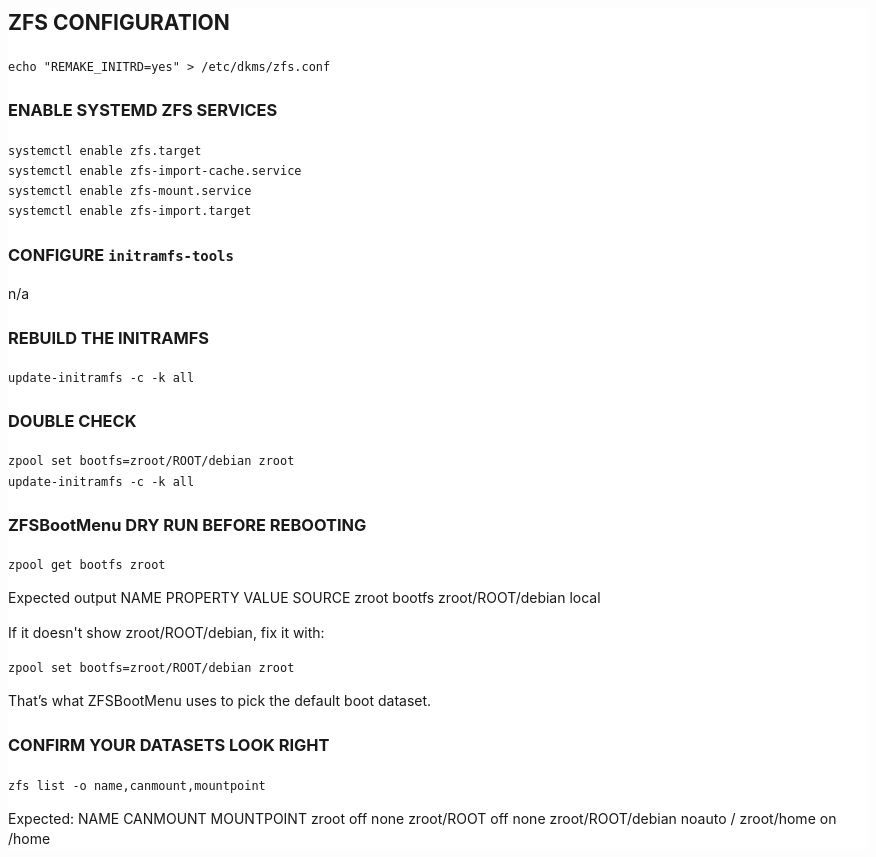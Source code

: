 
## ZFS CONFIGURATION

```
echo "REMAKE_INITRD=yes" > /etc/dkms/zfs.conf
```

### ENABLE SYSTEMD ZFS SERVICES
```
systemctl enable zfs.target
systemctl enable zfs-import-cache.service
systemctl enable zfs-mount.service
systemctl enable zfs-import.target
```

### CONFIGURE ```initramfs-tools```
n/a
  
### REBUILD THE INITRAMFS
```
update-initramfs -c -k all
```

### DOUBLE CHECK 
```
zpool set bootfs=zroot/ROOT/debian zroot
update-initramfs -c -k all
```

### ZFSBootMenu DRY RUN BEFORE REBOOTING
```
zpool get bootfs zroot
```
Expected output
NAME   PROPERTY  VALUE                SOURCE
zroot  bootfs    zroot/ROOT/debian    local

If it doesn't show zroot/ROOT/debian, fix it with:
```
zpool set bootfs=zroot/ROOT/debian zroot
```
That’s what ZFSBootMenu uses to pick the default boot dataset.

### CONFIRM YOUR DATASETS LOOK RIGHT
```
zfs list -o name,canmount,mountpoint
```

Expected:
NAME               CANMOUNT  MOUNTPOINT
zroot              off       none
zroot/ROOT         off       none
zroot/ROOT/debian  noauto    /
zroot/home         on        /home
